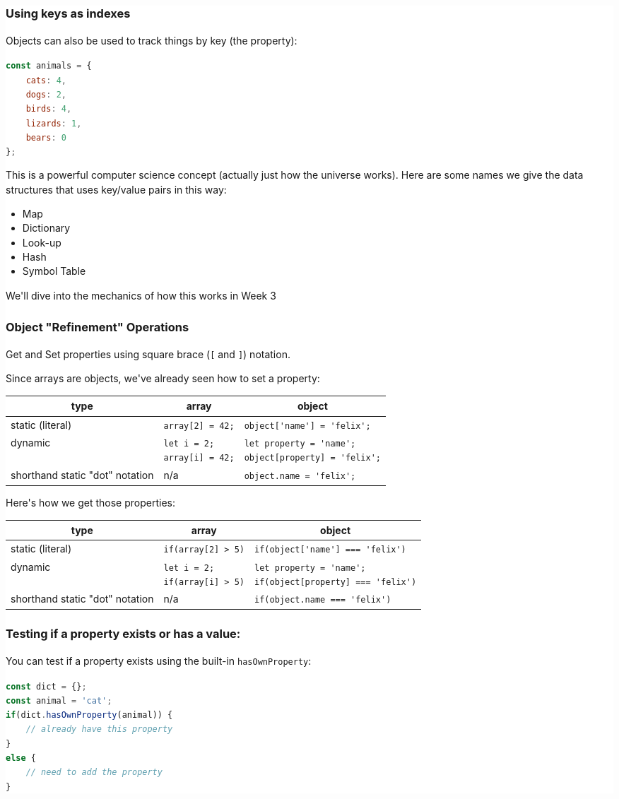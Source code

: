 ### Using keys as indexes

Objects can also be used to track things by key (the property):

```js
const animals = {
    cats: 4,
    dogs: 2,
    birds: 4,
    lizards: 1,
    bears: 0
};
```

This is a powerful computer science concept (actually just how the universe works). Here are some names we give the data structures that uses key/value pairs in this way:

* Map
* Dictionary
* Look-up
* Hash
* Symbol Table

We'll dive into the mechanics of how this works in Week 3

### Object "Refinement" Operations

Get and Set properties using square brace (`[` and `]`) notation.

Since arrays are objects, we've already seen how to set a property:

type | array | object
---|---|---
static (literal) | `array[2] = 42;` | `object['name'] = 'felix';`
dynamic | `let i = 2;`<br>`array[i] = 42;` | `let property = 'name';`<br>`object[property] = 'felix';`
shorthand static "dot" notation | n/a | `object.name = 'felix';`

Here's how we get those properties:

type | array | object
---|---|---
static (literal) | `if(array[2] > 5)` | `if(object['name'] === 'felix')`
dynamic | `let i = 2;`<br>`if(array[i] > 5)` | `let property = 'name';`<br>`if(object[property] === 'felix')`
shorthand static "dot" notation | n/a | `if(object.name === 'felix')`

### Testing if a property exists or has a value:

You can test if a property exists using the built-in `hasOwnProperty`:

```js
const dict = {};
const animal = 'cat';
if(dict.hasOwnProperty(animal)) {
    // already have this property
}
else {
    // need to add the property
}
```

